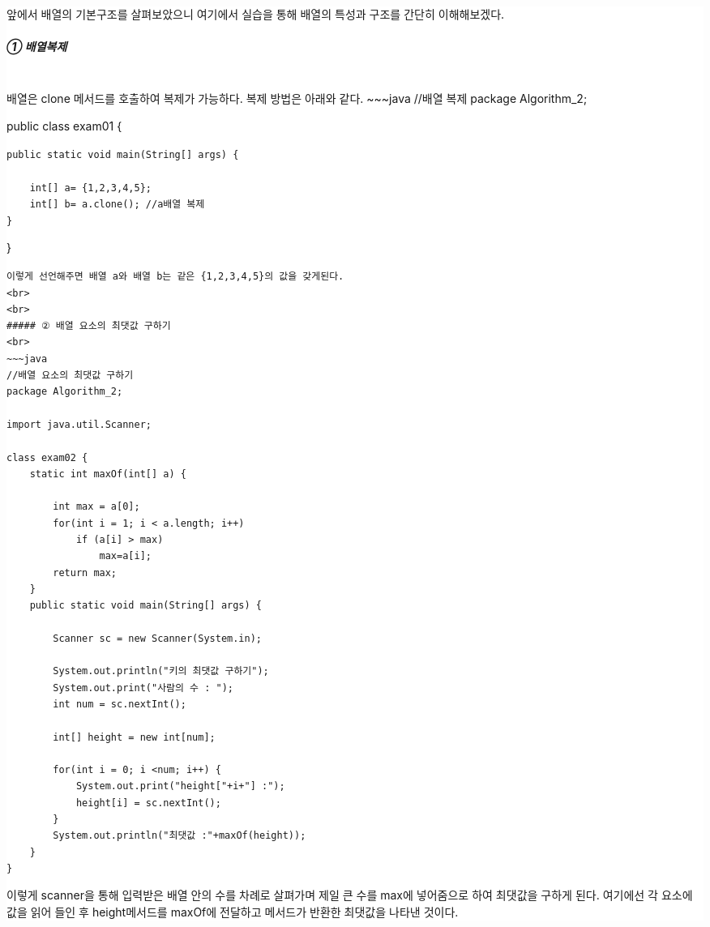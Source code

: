 앞에서 배열의 기본구조를 살펴보았으니 여기에서 실습을 통해 배열의 특성과 구조를 간단히 이해해보겠다.
<br>
##### ① 배열복제
<br>
배열은 clone 메서드를 호출하여 복제가 가능하다. 복제 방법은 아래와 같다.
~~~java
//배열 복제
package Algorithm_2;

public class exam01 {

	public static void main(String[] args) {
		
		int[] a= {1,2,3,4,5};
		int[] b= a.clone(); //a배열 복제
	}
}
~~~
이렇게 선언해주면 배열 a와 배열 b는 같은 {1,2,3,4,5}의 값을 갖게된다.
<br>
<br>
##### ② 배열 요소의 최댓값 구하기
<br>
~~~java
//배열 요소의 최댓값 구하기
package Algorithm_2;

import java.util.Scanner;

class exam02 {
	static int maxOf(int[] a) {
		
		int max = a[0];
		for(int i = 1; i < a.length; i++)
			if (a[i] > max)
				max=a[i];
		return max;
	}
	public static void main(String[] args) {
		
		Scanner sc = new Scanner(System.in);
		
		System.out.println("키의 최댓값 구하기");
		System.out.print("사람의 수 : ");
		int num = sc.nextInt();
		
		int[] height = new int[num];
		
		for(int i = 0; i <num; i++) {
			System.out.print("height["+i+"] :");
			height[i] = sc.nextInt();
		}
		System.out.println("최댓값 :"+maxOf(height));
	}
}

~~~
이렇게 scanner을 통해 입력받은 배열 안의 수를 차례로 살펴가며 제일 큰 수를 max에 넣어줌으로 하여 최댓값을 구하게 된다. 여기에선 각 요소에 값을 읽어 들인 후 height메서드를 maxOf에 전달하고 메서드가 반환한 최댓값을 나타낸 것이다.
<br>
